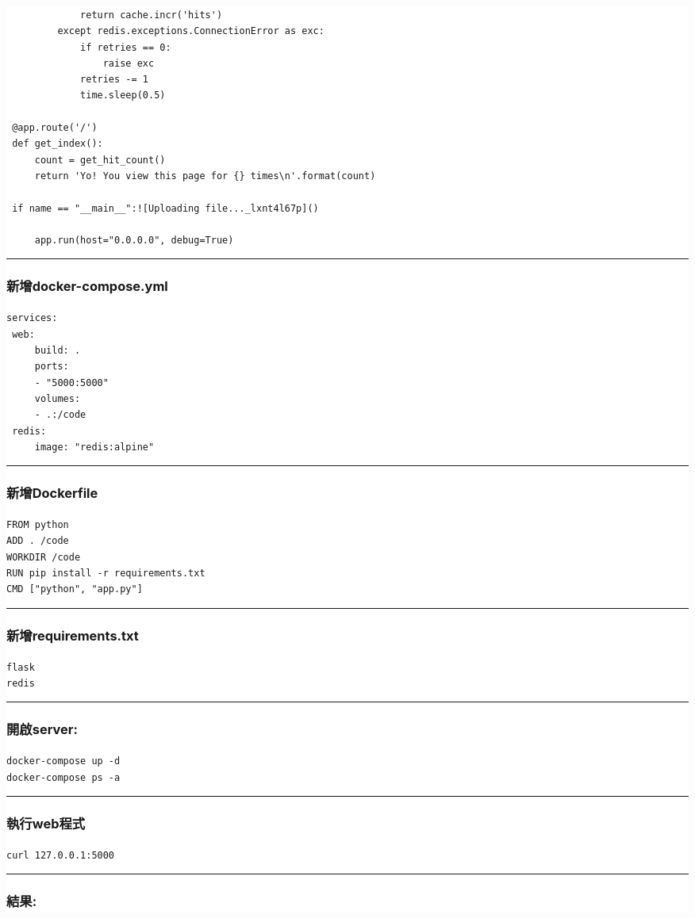 ```
             return cache.incr('hits')
         except redis.exceptions.ConnectionError as exc:
             if retries == 0:
                 raise exc
             retries -= 1
             time.sleep(0.5)

 @app.route('/')
 def get_index():
     count = get_hit_count()
     return 'Yo! You view this page for {} times\n'.format(count)

 if name == "__main__":![Uploading file..._lxnt4l67p]()

     app.run(host="0.0.0.0", debug=True)
```
---
### 新增docker-compose.yml
```
services:
 web:
     build: .
     ports:
     - "5000:5000"
     volumes:
     - .:/code 
 redis:
     image: "redis:alpine"
```

---
### 新增Dockerfile
```
FROM python
ADD . /code 
WORKDIR /code 
RUN pip install -r requirements.txt
CMD ["python", "app.py"]
```
---


### 新增requirements.txt
```
flask 
redis
```
---
### 開啟server:
```
docker-compose up -d
docker-compose ps -a

```
---
### 執行web程式
```
curl 127.0.0.1:5000
```
---
### 結果: